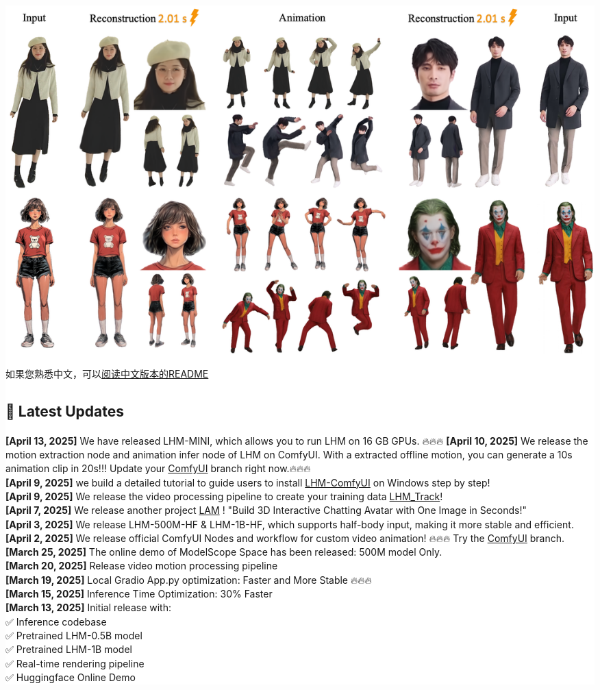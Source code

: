   <img src="./assets/LHM_teaser.png" heihgt="100%">
</p>

如果您熟悉中文，可以[阅读中文版本的README](./README_CN.md)
## 📢 Latest Updates
**[April 13, 2025]** We have released LHM-MINI, which allows you to run LHM on 16 GB GPUs. 🔥🔥🔥
**[April 10, 2025]** We release the motion extraction node and animation infer node of LHM on ComfyUI. With a extracted offline motion, you can generate a 10s animation clip in 20s!!! Update your [ComfyUI](https://github.com/aigc3d/LHM/tree/feat/comfyui) branch right now.🔥🔥🔥 
<br>
**[April 9, 2025]** we build a detailed tutorial to guide users to install [LHM-ComfyUI](https://github.com/aigc3d/LHM/blob/feat/comfyui/Windows11_install.md) on Windows step by step!<br>
**[April 9, 2025]** We release the video processing pipeline to create your training data [LHM_Track](https://github.com/aigc3d/LHM_Track)!<br>
**[April 7, 2025]** We release another project [LAM](https://github.com/aigc3d/LAM) ! "Build 3D Interactive Chatting Avatar with One Image in Seconds!"<br>
**[April 3, 2025]** We release LHM-500M-HF & LHM-1B-HF, which supports half-body input, making it more stable and efficient.<br>
**[April 2, 2025]** We release official ComfyUI Nodes and workflow for custom video animation! 🔥🔥🔥 Try the [ComfyUI](https://github.com/aigc3d/LHM/tree/feat/comfyui) branch.<br>
**[March 25, 2025]** The online demo of ModelScope Space has been released: 500M model Only.<br>
**[March 20, 2025]** Release video motion processing pipeline<br>
**[March 19, 2025]** Local Gradio App.py optimization:  Faster and More Stable 🔥🔥🔥 <br>
**[March 15, 2025]** Inference Time Optimization:  30% Faster <br>
**[March 13, 2025]** Initial release with:  
✅ Inference codebase  
✅ Pretrained LHM-0.5B model  
✅ Pretrained LHM-1B model  
✅ Real-time rendering pipeline  
✅ Huggingface Online Demo  
